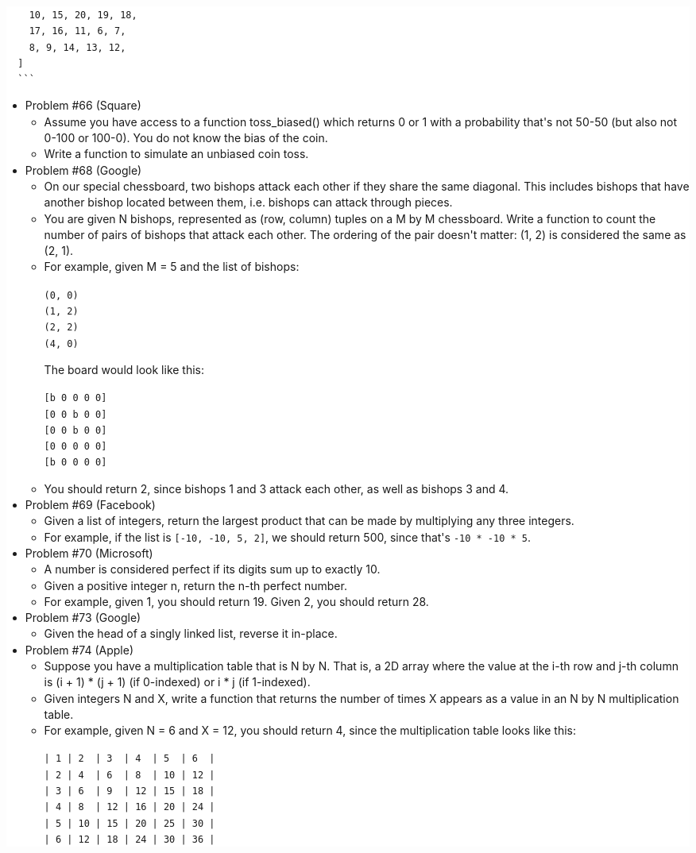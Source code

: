         10, 15, 20, 19, 18,
        17, 16, 11, 6, 7,
        8, 9, 14, 13, 12,
      ]
      ```
* Problem #66 (Square)
    * Assume you have access to a function toss_biased() which returns 0 or 1 with a probability
      that's not 50-50 (but also not 0-100 or 100-0). You do not know the bias of the coin.
    * Write a function to simulate an unbiased coin toss.
* Problem #68 (Google)
    * On our special chessboard, two bishops attack each other if they share the same diagonal.
      This includes bishops that have another bishop located between them, i.e. bishops can attack
      through pieces.
    * You are given N bishops, represented as (row, column) tuples on a M by M chessboard. Write a
      function to count the number of pairs of bishops that attack each other. The ordering of the
      pair doesn't matter: (1, 2) is considered the same as (2, 1).
    * For example, given M = 5 and the list of bishops:
      ```
      (0, 0)
      (1, 2)
      (2, 2)
      (4, 0)
      ```
      The board would look like this:
      ```
      [b 0 0 0 0]
      [0 0 b 0 0]
      [0 0 b 0 0]
      [0 0 0 0 0]
      [b 0 0 0 0]
      ```
    * You should return 2, since bishops 1 and 3 attack each other, as well as bishops 3 and 4.
* Problem #69 (Facebook)
    * Given a list of integers, return the largest product that can be made by multiplying any three
      integers.
    * For example, if the list is `[-10, -10, 5, 2]`, we should return 500, since that's `-10 * -10 * 5`.
* Problem #70 (Microsoft)
    * A number is considered perfect if its digits sum up to exactly 10.
    * Given a positive integer n, return the n-th perfect number.
    * For example, given 1, you should return 19. Given 2, you should return 28.
* Problem #73 (Google)
    * Given the head of a singly linked list, reverse it in-place.
* Problem #74 (Apple)
    * Suppose you have a multiplication table that is N by N. That is, a 2D array where the value at the
      i-th row and j-th column is (i + 1) * (j + 1) (if 0-indexed) or i * j (if 1-indexed).
    * Given integers N and X, write a function that returns the number of times X appears as a value in
      an N by N multiplication table.
    * For example, given N = 6 and X = 12, you should return 4, since the multiplication table looks like
      this:
      ```
      | 1 | 2  | 3  | 4  | 5  | 6  |
      | 2 | 4  | 6  | 8  | 10 | 12 |
      | 3 | 6  | 9  | 12 | 15 | 18 |
      | 4 | 8  | 12 | 16 | 20 | 24 |
      | 5 | 10 | 15 | 20 | 25 | 30 |
      | 6 | 12 | 18 | 24 | 30 | 36 |